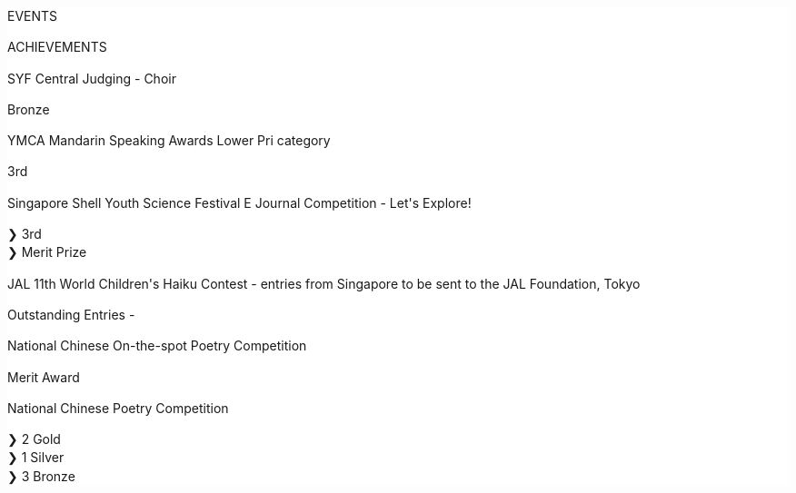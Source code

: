 </td>
</tr>
<tr>
<th rowspan="1" colspan="1">
<p>EVENTS</p>
</th>
<th rowspan="1" colspan="1">
<p>ACHIEVEMENTS</p>
</th>
</tr>
<tr>
<td rowspan="1" colspan="1">
<p>SYF Central Judging - Choir</p>
</td>
<td rowspan="1" colspan="1">
<p>Bronze</p>
</td>
</tr>
<tr>
<td rowspan="1" colspan="1">
<p>YMCA Mandarin Speaking Awards Lower Pri category</p>
</td>
<td rowspan="1" colspan="1">
<p>3rd</p>
</td>
</tr>
<tr>
<td rowspan="1" colspan="1">
<p>Singapore Shell Youth Science Festival E Journal Competition - Let's Explore!</p>
</td>
<td rowspan="1" colspan="1">
<p>❯ 3rd
<br>❯ Merit Prize</p>
</td>
</tr>
<tr>
<td rowspan="1" colspan="1">
<p>JAL 11th World Children's Haiku Contest - entries from Singapore to be
sent to the JAL Foundation, Tokyo</p>
</td>
<td rowspan="1" colspan="1">
<p>Outstanding Entries -</p>
</td>
</tr>
<tr>
<td rowspan="1" colspan="1">
<p>National Chinese On-the-spot Poetry Competition</p>
</td>
<td rowspan="1" colspan="1">
<p>Merit Award</p>
</td>
</tr>
<tr>
<td rowspan="1" colspan="1">
<p>National Chinese Poetry Competition</p>
</td>
<td rowspan="1" colspan="1">
<p>❯ 2 Gold
<br>❯ 1 Silver
<br>❯ 3 Bronze</p>
</td>
</tr>
<tr>
<td rowspan="1" colspan="1">
